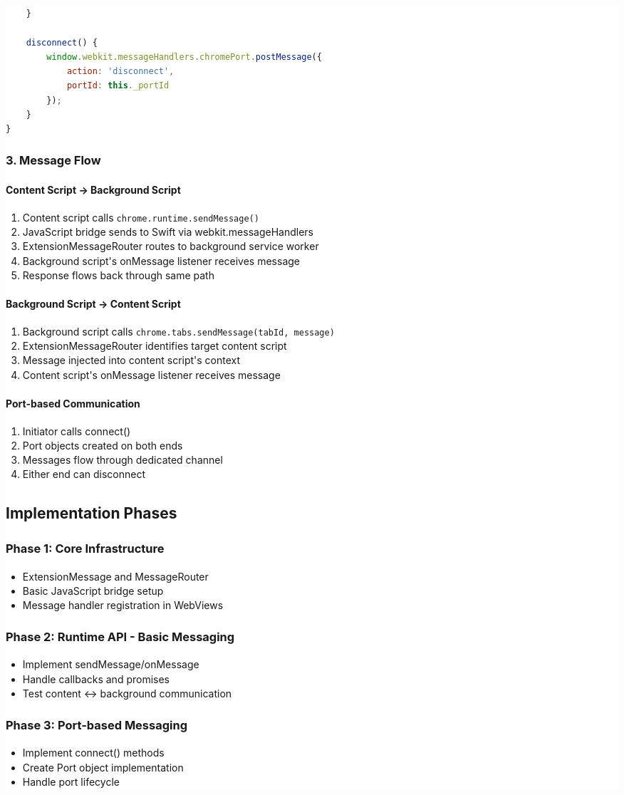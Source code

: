 ```javascript
    }
    
    disconnect() {
        window.webkit.messageHandlers.chromePort.postMessage({
            action: 'disconnect',
            portId: this._portId
        });
    }
}
```

### 3. Message Flow

#### Content Script → Background Script
1. Content script calls `chrome.runtime.sendMessage()`
2. JavaScript bridge sends to Swift via webkit.messageHandlers
3. ExtensionMessageRouter routes to background service worker
4. Background script's onMessage listener receives message
5. Response flows back through same path

#### Background Script → Content Script
1. Background script calls `chrome.tabs.sendMessage(tabId, message)`
2. ExtensionMessageRouter identifies target content script
3. Message injected into content script's context
4. Content script's onMessage listener receives message

#### Port-based Communication
1. Initiator calls connect()
2. Port objects created on both ends
3. Messages flow through dedicated channel
4. Either end can disconnect

## Implementation Phases

### Phase 1: Core Infrastructure
- ExtensionMessage and MessageRouter
- Basic JavaScript bridge setup
- Message handler registration in WebViews

### Phase 2: Runtime API - Basic Messaging
- Implement sendMessage/onMessage
- Handle callbacks and promises
- Test content ↔ background communication

### Phase 3: Port-based Messaging
- Implement connect() methods
- Create Port object implementation
- Handle port lifecycle
